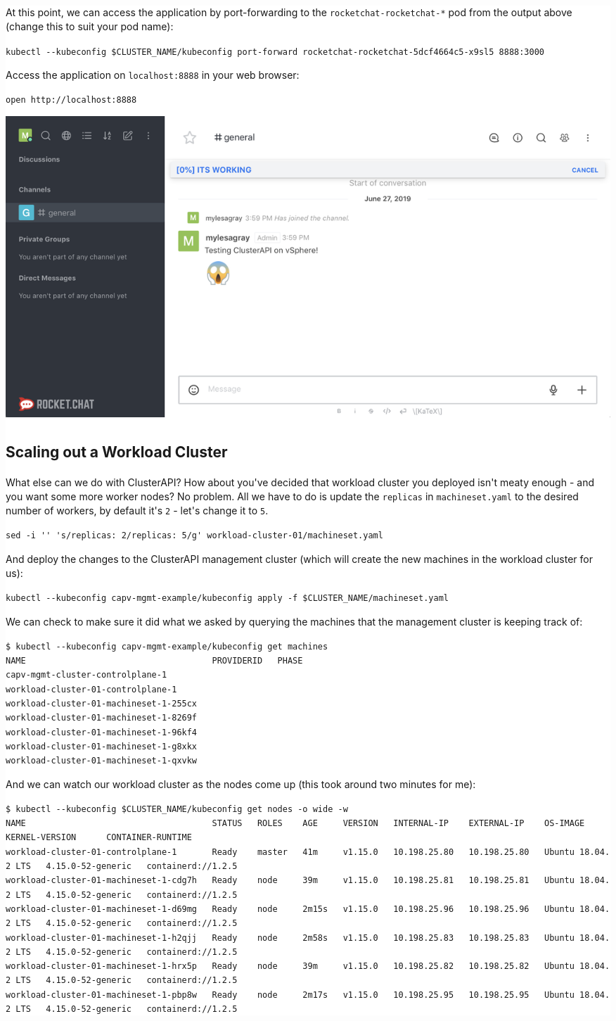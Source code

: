 At this point, we can access the application by port-forwarding to the `rocketchat-rocketchat-*` pod from the output above (change this to suit your pod name):

<pre><code class="sh">kubectl --kubeconfig $CLUSTER_NAME/kubeconfig port-forward rocketchat-rocketchat-5dcf4664c5-x9sl5 8888:3000
</code></pre>

Access the application on `localhost:8888` in your web browser:

<pre><code class="sh">open http://localhost:8888
</code></pre>

![RocketChat UI][13] 

## Scaling out a Workload Cluster

What else can we do with ClusterAPI? How about you've decided that workload cluster you deployed isn't meaty enough - and you want some more worker nodes? No problem. All we have to do is update the `replicas` in `machineset.yaml` to the desired number of workers, by default it's `2` - let's change it to `5`.

<pre><code class="sh">sed -i '' 's/replicas: 2/replicas: 5/g' workload-cluster-01/machineset.yaml
</code></pre>

And deploy the changes to the ClusterAPI management cluster (which will create the new machines in the workload cluster for us):

<pre><code class="sh">kubectl --kubeconfig capv-mgmt-example/kubeconfig apply -f $CLUSTER_NAME/machineset.yaml
</code></pre>

We can check to make sure it did what we asked by querying the machines that the management cluster is keeping track of:

<pre><code class="sh">$ kubectl --kubeconfig capv-mgmt-example/kubeconfig get machines
NAME                                     PROVIDERID   PHASE
capv-mgmt-cluster-controlplane-1                      
workload-cluster-01-controlplane-1                    
workload-cluster-01-machineset-1-255cx                
workload-cluster-01-machineset-1-8269f                
workload-cluster-01-machineset-1-96kf4                
workload-cluster-01-machineset-1-g8xkx                
workload-cluster-01-machineset-1-qxvkw
</code></pre>

And we can watch our workload cluster as the nodes come up (this took around two minutes for me):

<pre><code class="sh">$ kubectl --kubeconfig $CLUSTER_NAME/kubeconfig get nodes -o wide -w
NAME                                     STATUS   ROLES    AGE     VERSION   INTERNAL-IP    EXTERNAL-IP    OS-IMAGE             KERNEL-VERSION      CONTAINER-RUNTIME
workload-cluster-01-controlplane-1       Ready    master   41m     v1.15.0   10.198.25.80   10.198.25.80   Ubuntu 18.04.2 LTS   4.15.0-52-generic   containerd://1.2.5
workload-cluster-01-machineset-1-cdg7h   Ready    node     39m     v1.15.0   10.198.25.81   10.198.25.81   Ubuntu 18.04.2 LTS   4.15.0-52-generic   containerd://1.2.5
workload-cluster-01-machineset-1-d69mg   Ready    node     2m15s   v1.15.0   10.198.25.96   10.198.25.96   Ubuntu 18.04.2 LTS   4.15.0-52-generic   containerd://1.2.5
workload-cluster-01-machineset-1-h2qjj   Ready    node     2m58s   v1.15.0   10.198.25.83   10.198.25.83   Ubuntu 18.04.2 LTS   4.15.0-52-generic   containerd://1.2.5
workload-cluster-01-machineset-1-hrx5p   Ready    node     39m     v1.15.0   10.198.25.82   10.198.25.82   Ubuntu 18.04.2 LTS   4.15.0-52-generic   containerd://1.2.5
workload-cluster-01-machineset-1-pbp8w   Ready    node     2m17s   v1.15.0   10.198.25.95   10.198.25.95   Ubuntu 18.04.2 LTS   4.15.0-52-generic   containerd://1.2.5
</code></pre>


 [1]: /infrastructure/using-cloud-init-for-vm-templating-on-vsphere/
 [2]: /kubernetes/creating-an-ubuntu-18-04-lts-cloud-image-for-cloning-on-vmware/
 [3]: /kubernetes/setting-up-k8s-and-the-vsphere-cloud-provider-using-kubeadm/
 [4]: https://github.com/kubernetes-sigs/cluster-api
 [5]: https://github.com/kubernetes-sigs/cluster-api-provider-vsphere
 [6]: https://twitter.com/ssakutz
 [7]: https://twitter.com/a_sykim
 [8]: https://github.com/kubernetes-sigs/cluster-api-provider-vsphere/blob/master/docs/machine_images.md
 [9]: https://vmware.github.io/vsphere-storage-for-kubernetes/documentation/overview.html
 [10]: https://github.com/helm/helm/blob/master/docs/securing_installation.md
 [11]: https://blog.ropnop.com/attacking-default-installs-of-helm-on-kubernetes/
 [12]: https://vmware.github.io/vsphere-storage-for-kubernetes/documentation/policy-based-mgmt.html
 [13]: images/rocketchat.png
 [14]: https://cluster-api.sigs.k8s.io
 [15]: https://twitter.com/mylesagray